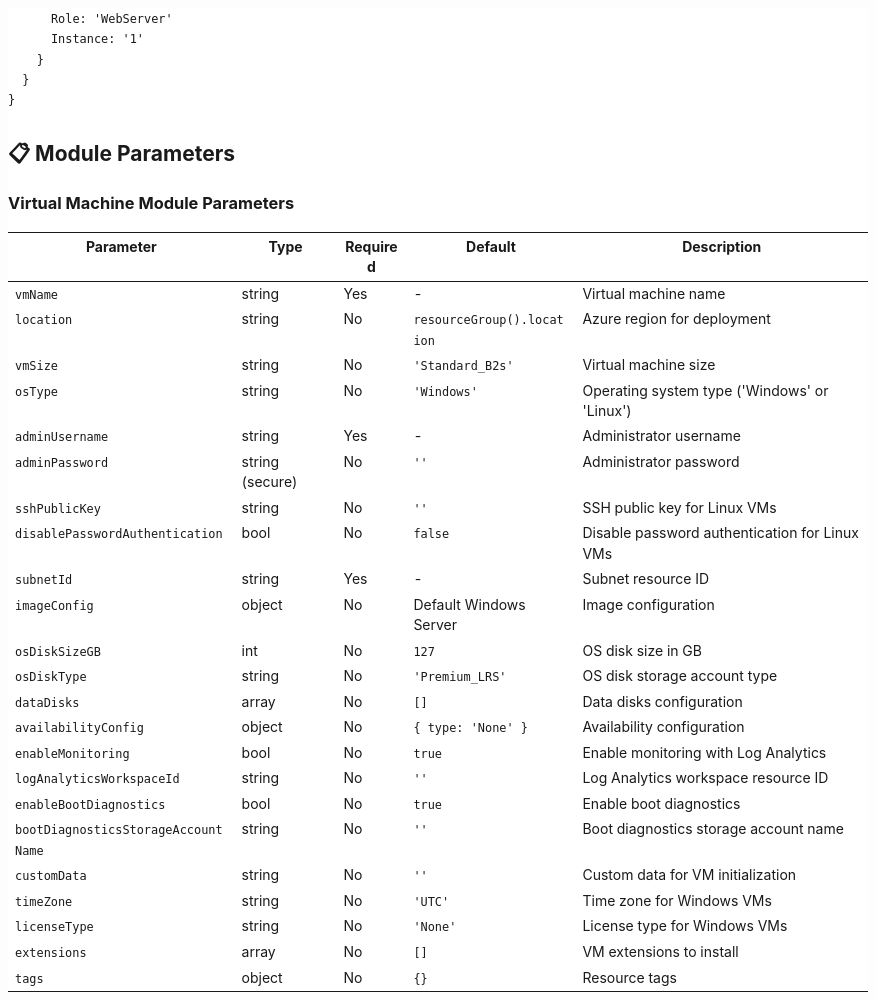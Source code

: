 ```bicep
      Role: 'WebServer'
      Instance: '1'
    }
  }
}
```

## 📋 **Module Parameters**

### **Virtual Machine Module Parameters**

| Parameter | Type | Required | Default | Description |
|-----------|------|----------|---------|-------------|
| `vmName` | string | Yes | - | Virtual machine name |
| `location` | string | No | `resourceGroup().location` | Azure region for deployment |
| `vmSize` | string | No | `'Standard_B2s'` | Virtual machine size |
| `osType` | string | No | `'Windows'` | Operating system type ('Windows' or 'Linux') |
| `adminUsername` | string | Yes | - | Administrator username |
| `adminPassword` | string (secure) | No | `''` | Administrator password |
| `sshPublicKey` | string | No | `''` | SSH public key for Linux VMs |
| `disablePasswordAuthentication` | bool | No | `false` | Disable password authentication for Linux VMs |
| `subnetId` | string | Yes | - | Subnet resource ID |
| `imageConfig` | object | No | Default Windows Server | Image configuration |
| `osDiskSizeGB` | int | No | `127` | OS disk size in GB |
| `osDiskType` | string | No | `'Premium_LRS'` | OS disk storage account type |
| `dataDisks` | array | No | `[]` | Data disks configuration |
| `availabilityConfig` | object | No | `{ type: 'None' }` | Availability configuration |
| `enableMonitoring` | bool | No | `true` | Enable monitoring with Log Analytics |
| `logAnalyticsWorkspaceId` | string | No | `''` | Log Analytics workspace resource ID |
| `enableBootDiagnostics` | bool | No | `true` | Enable boot diagnostics |
| `bootDiagnosticsStorageAccountName` | string | No | `''` | Boot diagnostics storage account name |
| `customData` | string | No | `''` | Custom data for VM initialization |
| `timeZone` | string | No | `'UTC'` | Time zone for Windows VMs |
| `licenseType` | string | No | `'None'` | License type for Windows VMs |
| `extensions` | array | No | `[]` | VM extensions to install |
| `tags` | object | No | `{}` | Resource tags |
